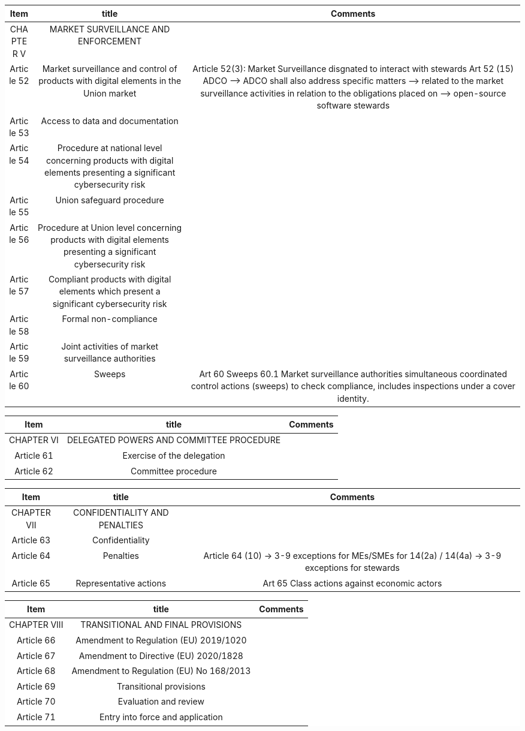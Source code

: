 |      Item             |             title           |                 Comments                |        
| :-------------------: | :-------------------------: | :-------------------------------------: | 
|    CHAPTER V          |    MARKET SURVEILLANCE AND ENFORCEMENT       |                                         |
|    Article 52         |    Market surveillance and control of products with digital elements in the Union market       |  Article 52(3): Market Surveillance disgnated to interact with stewards Art 52 (15) ADCO --> ADCO shall also address specific matters --> related to the market surveillance activities in relation to the obligations placed on --> open-source software stewards  | 
|    Article 53         |   Access to data and documentation    |
|    Article 54         |    Procedure at national level concerning products with digital elements presenting a significant cybersecurity risk       |                                         |
|    Article 55         |    Union safeguard procedure       |                                         |
|    Article 56         |    Procedure at Union level concerning products with digital elements presenting a significant cybersecurity risk      |                                         |
|    Article 57         |    Compliant products with digital elements which present a significant cybersecurity risk      |                                         |
|    Article 58         |    Formal non-compliance       |                                         |
|    Article 59         |    Joint activities of market surveillance authorities       |                                         |
|    Article 60         |    Sweeps       |       Art 60 Sweeps 60.1 Market surveillance authorities simultaneous coordinated control actions (sweeps) to check compliance, includes inspections under a cover identity.  |

|      Item             |             title           |                 Comments                |        
| :-------------------: | :-------------------------: | :-------------------------------------: | 
|    CHAPTER VI         |    DELEGATED POWERS AND COMMITTEE PROCEDURE       |                                         |
|    Article 61         |    Exercise of the delegation       |                                         |
|    Article 62         |    Committee procedure       |                                         |

|      Item             |             title           |                 Comments                |        
| :-------------------: | :-------------------------: | :-------------------------------------: | 
|    CHAPTER VII        |    CONFIDENTIALITY AND PENALTIES   |
|    Article 63         |    Confidentiality      |                                         |
|    Article 64         |    Penalties       |    Article 64 (10) -> 3-9 exceptions for MEs/SMEs for 14(2a) / 14(4a) -> 3-9 exceptions for stewards      |
|    Article 65         |    Representative actions      |   Art 65 Class actions against economic actors               |

|      Item             |             title           |                 Comments                |        
| :-------------------: | :-------------------------: | :-------------------------------------: | 
|    CHAPTER VIII       |    TRANSITIONAL AND FINAL PROVISIONS      |                                         |
|    Article 66         |    Amendment to Regulation (EU) 2019/1020       |                                         |
|    Article 67         |    Amendment to Directive (EU) 2020/1828       |                                         |
|    Article 68         |    Amendment to Regulation (EU) No 168/2013       |                                         |
|    Article 69         |    Transitional provisions       |                                         |
|    Article 70         |    Evaluation and review      |                                         |
|    Article 71         |    Entry into force and application       |                                         |
